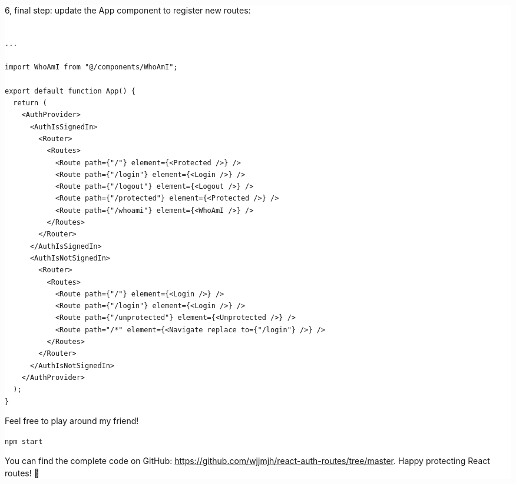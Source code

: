 6, final step: update the App component to register new routes:

```

...

import WhoAmI from "@/components/WhoAmI";

export default function App() {
  return (
    <AuthProvider>
      <AuthIsSignedIn>
        <Router>
          <Routes>
            <Route path={"/"} element={<Protected />} />
            <Route path={"/login"} element={<Login />} />
            <Route path={"/logout"} element={<Logout />} />
            <Route path={"/protected"} element={<Protected />} />
            <Route path={"/whoami"} element={<WhoAmI />} />
          </Routes>
        </Router>
      </AuthIsSignedIn>
      <AuthIsNotSignedIn>
        <Router>
          <Routes>
            <Route path={"/"} element={<Login />} />
            <Route path={"/login"} element={<Login />} />
            <Route path={"/unprotected"} element={<Unprotected />} />
            <Route path="/*" element={<Navigate replace to={"/login"} />} />
          </Routes>
        </Router>
      </AuthIsNotSignedIn>
    </AuthProvider>
  );
}

```

Feel free to play around my friend!

```
npm start
```

You can find the complete code on GitHub: https://github.com/wjjmjh/react-auth-routes/tree/master. Happy protecting
React routes! 🚀
